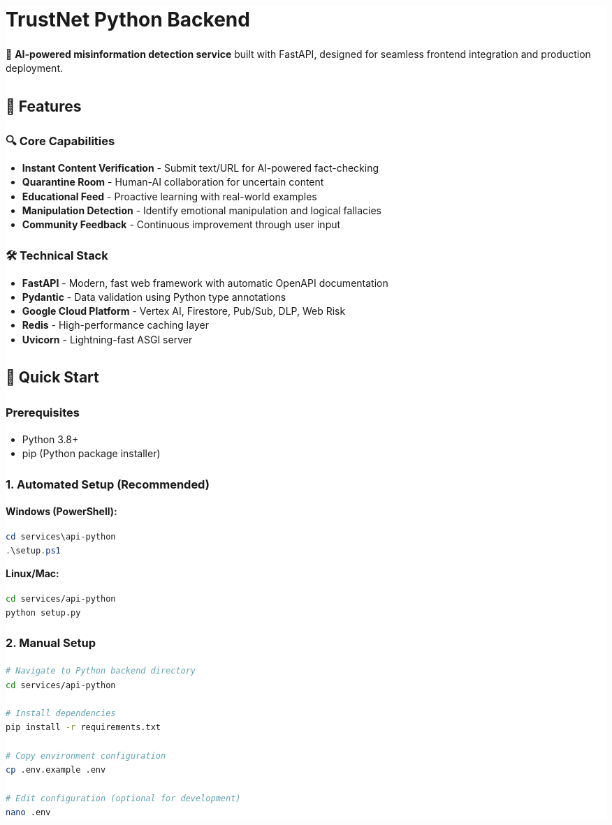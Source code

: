 # TrustNet Python Backend

🚀 **AI-powered misinformation detection service** built with FastAPI, designed for seamless frontend integration and production deployment.

## 🌟 Features

### 🔍 Core Capabilities
- **Instant Content Verification** - Submit text/URL for AI-powered fact-checking
- **Quarantine Room** - Human-AI collaboration for uncertain content
- **Educational Feed** - Proactive learning with real-world examples
- **Manipulation Detection** - Identify emotional manipulation and logical fallacies
- **Community Feedback** - Continuous improvement through user input

### 🛠 Technical Stack
- **FastAPI** - Modern, fast web framework with automatic OpenAPI documentation
- **Pydantic** - Data validation using Python type annotations
- **Google Cloud Platform** - Vertex AI, Firestore, Pub/Sub, DLP, Web Risk
- **Redis** - High-performance caching layer
- **Uvicorn** - Lightning-fast ASGI server

## 🚀 Quick Start

### Prerequisites
- Python 3.8+
- pip (Python package installer)

### 1. Automated Setup (Recommended)

**Windows (PowerShell):**
```powershell
cd services\api-python
.\setup.ps1
```

**Linux/Mac:**
```bash
cd services/api-python
python setup.py
```

### 2. Manual Setup

```bash
# Navigate to Python backend directory
cd services/api-python

# Install dependencies
pip install -r requirements.txt

# Copy environment configuration
cp .env.example .env

# Edit configuration (optional for development)
nano .env
```
